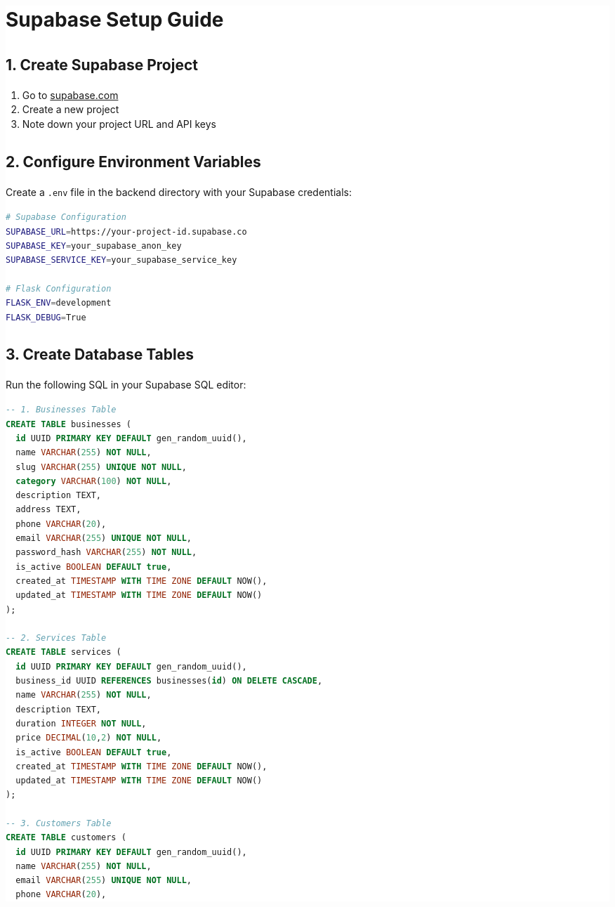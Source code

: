 # Supabase Setup Guide

## 1. Create Supabase Project

1. Go to [supabase.com](https://supabase.com)
2. Create a new project
3. Note down your project URL and API keys

## 2. Configure Environment Variables

Create a `.env` file in the backend directory with your Supabase credentials:

```bash
# Supabase Configuration
SUPABASE_URL=https://your-project-id.supabase.co
SUPABASE_KEY=your_supabase_anon_key
SUPABASE_SERVICE_KEY=your_supabase_service_key

# Flask Configuration
FLASK_ENV=development
FLASK_DEBUG=True
```

## 3. Create Database Tables

Run the following SQL in your Supabase SQL editor:

```sql
-- 1. Businesses Table
CREATE TABLE businesses (
  id UUID PRIMARY KEY DEFAULT gen_random_uuid(),
  name VARCHAR(255) NOT NULL,
  slug VARCHAR(255) UNIQUE NOT NULL,
  category VARCHAR(100) NOT NULL,
  description TEXT,
  address TEXT,
  phone VARCHAR(20),
  email VARCHAR(255) UNIQUE NOT NULL,
  password_hash VARCHAR(255) NOT NULL,
  is_active BOOLEAN DEFAULT true,
  created_at TIMESTAMP WITH TIME ZONE DEFAULT NOW(),
  updated_at TIMESTAMP WITH TIME ZONE DEFAULT NOW()
);

-- 2. Services Table
CREATE TABLE services (
  id UUID PRIMARY KEY DEFAULT gen_random_uuid(),
  business_id UUID REFERENCES businesses(id) ON DELETE CASCADE,
  name VARCHAR(255) NOT NULL,
  description TEXT,
  duration INTEGER NOT NULL,
  price DECIMAL(10,2) NOT NULL,
  is_active BOOLEAN DEFAULT true,
  created_at TIMESTAMP WITH TIME ZONE DEFAULT NOW(),
  updated_at TIMESTAMP WITH TIME ZONE DEFAULT NOW()
);

-- 3. Customers Table
CREATE TABLE customers (
  id UUID PRIMARY KEY DEFAULT gen_random_uuid(),
  name VARCHAR(255) NOT NULL,
  email VARCHAR(255) UNIQUE NOT NULL,
  phone VARCHAR(20),
```